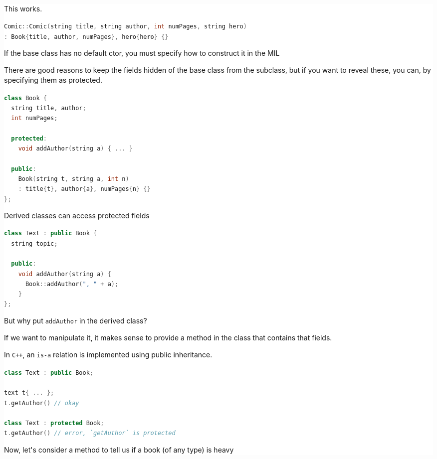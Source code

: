 This works.

```c++
Comic::Comic(string title, string author, int numPages, string hero)
: Book{title, author, numPages}, hero{hero} {}
```

If the base class has no default ctor, you must specify how to construct it in the MIL

There are good reasons to keep the fields hidden of the base class from the subclass, but if you want to reveal these, you can, by specifying them as protected.

```c++
class Book {
  string title, author;
  int numPages;

  protected:
    void addAuthor(string a) { ... }

  public:
    Book(string t, string a, int n)
    : title{t}, author{a}, numPages{n} {}
};
```

Derived classes can access protected fields

```c++
class Text : public Book {
  string topic;
  
  public:
    void addAuthor(string a) {
      Book::addAuthor(", " + a);
    }
};
```

But why put `addAuthor` in the derived class?

If we want to manipulate it, it makes sense to provide a method in the class that contains that fields.

In `C++`, an `is-a` relation is implemented using public inheritance.

```c++
class Text : public Book;

text t{ ... };
t.getAuthor() // okay

class Text : protected Book;
t.getAuthor() // error, `getAuthor` is protected
```

Now, let's consider a method to tell us if a book (of any type) is heavy
